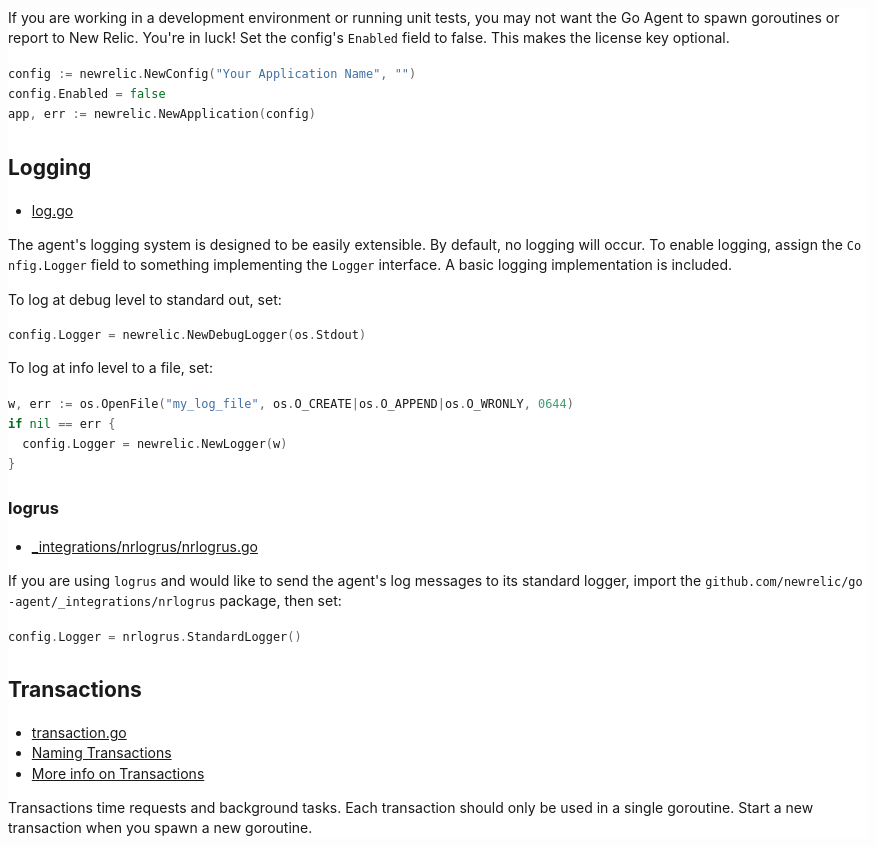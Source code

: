 If you are working in a development environment or running unit tests, you may
not want the Go Agent to spawn goroutines or report to New Relic.  You're in
luck!  Set the config's `Enabled` field to false.  This makes the license key
optional.

```go
config := newrelic.NewConfig("Your Application Name", "")
config.Enabled = false
app, err := newrelic.NewApplication(config)
```

## Logging

* [log.go](log.go)

The agent's logging system is designed to be easily extensible.  By default, no
logging will occur.  To enable logging, assign the `Config.Logger` field to
something implementing the `Logger` interface.  A basic logging
implementation is included.

To log at debug level to standard out, set:

```go
config.Logger = newrelic.NewDebugLogger(os.Stdout)
```

To log at info level to a file, set:

```go
w, err := os.OpenFile("my_log_file", os.O_CREATE|os.O_APPEND|os.O_WRONLY, 0644)
if nil == err {
  config.Logger = newrelic.NewLogger(w)
}
```

### logrus

* [_integrations/nrlogrus/nrlogrus.go](_integrations/nrlogrus/nrlogrus.go)

If you are using `logrus` and would like to send the agent's log messages to its
standard logger, import the
`github.com/newrelic/go-agent/_integrations/nrlogrus` package, then set:

```go
config.Logger = nrlogrus.StandardLogger()
```

## Transactions

* [transaction.go](transaction.go)
* [Naming Transactions](#naming-transactions-and-metrics)
* [More info on Transactions](https://docs.newrelic.com/docs/apm/applications-menu/monitoring/transactions-page)

Transactions time requests and background tasks.  Each transaction should only
be used in a single goroutine.  Start a new transaction when you spawn a new
goroutine.
